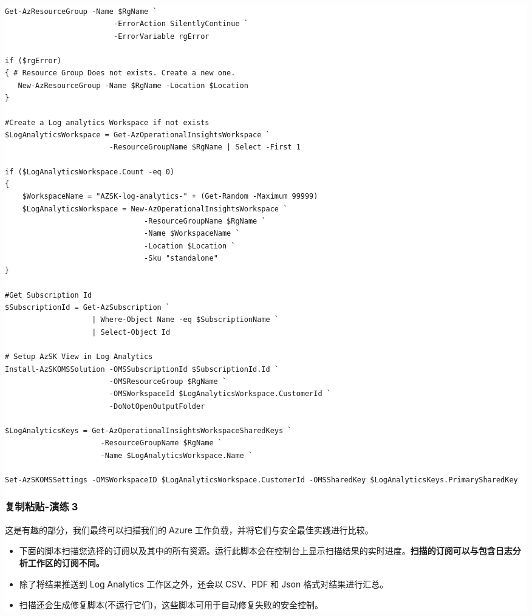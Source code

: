 ```
Get-AzResourceGroup -Name $RgName `
                         -ErrorAction SilentlyContinue `
                         -ErrorVariable rgError

if ($rgError)
{ # Resource Group Does not exists. Create a new one.
   New-AzResourceGroup -Name $RgName -Location $Location
}

#Create a Log analytics Workspace if not exists
$LogAnalyticsWorkspace = Get-AzOperationalInsightsWorkspace `
                        -ResourceGroupName $RgName | Select -First 1

if ($LogAnalyticsWorkspace.Count -eq 0)
{
    $WorkspaceName = "AZSK-log-analytics-" + (Get-Random -Maximum 99999)
    $LogAnalyticsWorkspace = New-AzOperationalInsightsWorkspace `
                                -ResourceGroupName $RgName `
                                -Name $WorkspaceName `
                                -Location $Location `
                                -Sku "standalone"
}

#Get Subscription Id
$SubscriptionId = Get-AzSubscription `
                    | Where-Object Name -eq $SubscriptionName `
                    | Select-Object Id

# Setup AzSK View in Log Analytics
Install-AzSKOMSSolution -OMSSubscriptionId $SubscriptionId.Id `
                        -OMSResourceGroup $RgName `
                        -OMSWorkspaceId $LogAnalyticsWorkspace.CustomerId `
                        -DoNotOpenOutputFolder

$LogAnalyticsKeys = Get-AzOperationalInsightsWorkspaceSharedKeys `
                      -ResourceGroupName $RgName `
                      -Name $LogAnalyticsWorkspace.Name `

Set-AzSKOMSSettings -OMSWorkspaceID $LogAnalyticsWorkspace.CustomerId -OMSSharedKey $LogAnalyticsKeys.PrimarySharedKey 
```

### **复制粘贴-演练 3**

这是有趣的部分，我们最终可以扫描我们的 Azure 工作负载，并将它们与安全最佳实践进行比较。

*   下面的脚本扫描您选择的订阅以及其中的所有资源。运行此脚本会在控制台上显示扫描结果的实时进度。**扫描的订阅可以与包含日志分析工作区的订阅不同。**

*   除了将结果推送到 Log Analytics 工作区之外，还会以 CSV、PDF 和 Json 格式对结果进行汇总。

*   扫描还会生成修复脚本(不运行它们)，这些脚本可用于自动修复失败的安全控制。
